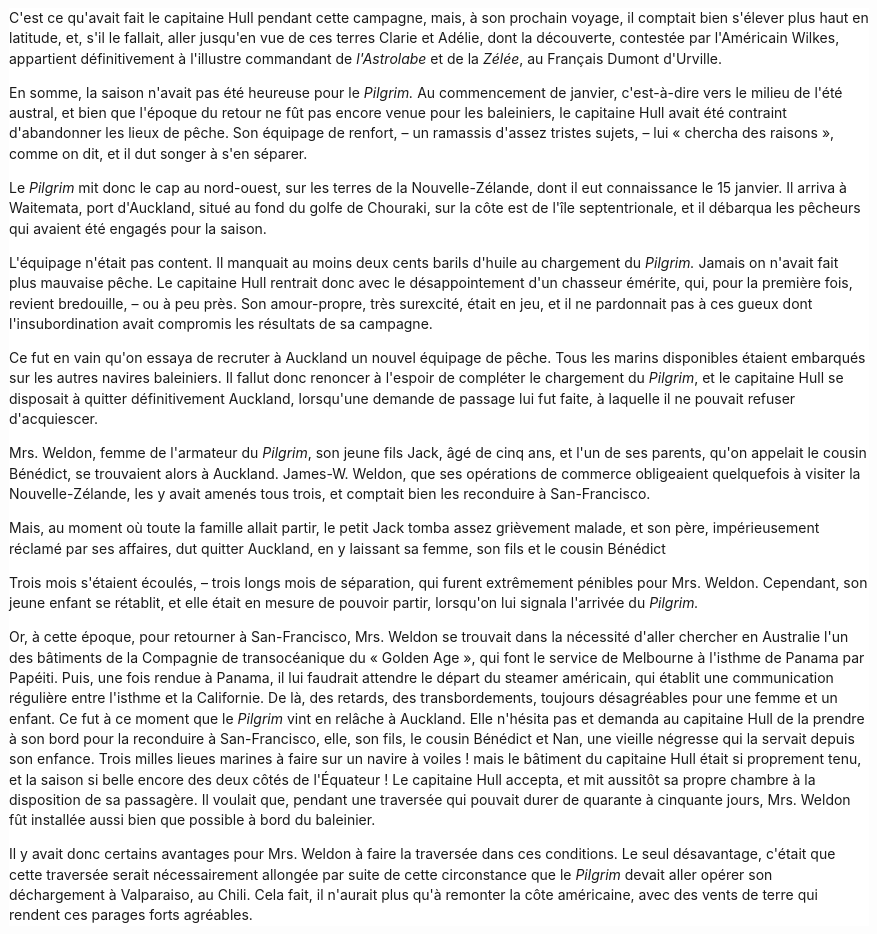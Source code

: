 C'est ce qu'avait fait le capitaine Hull pendant cette campagne, mais, à son prochain voyage, il comptait bien s'élever plus haut en latitude, et, s'il le fallait, aller jusqu'en vue de ces terres Clarie et Adélie, dont la découverte, contestée par l'Américain Wilkes, appartient définitivement à l'illustre commandant de *l'Astrolabe* et de la *Zélée*, au Français Dumont d'Urville.

En somme, la saison n'avait pas été heureuse pour le *Pilgrim.* Au commencement de janvier, c'est-à-dire vers le milieu de l'été austral, et bien que l'époque du retour ne fût pas encore venue pour les baleiniers, le capitaine Hull avait été contraint d'abandonner les lieux de pêche. Son équipage de renfort, – un ramassis d'assez tristes sujets, – lui « chercha des raisons », comme on dit, et il dut songer à s'en séparer.

Le *Pilgrim* mit donc le cap au nord-ouest, sur les terres de la Nouvelle-Zélande, dont il eut connaissance le 15 janvier. Il arriva à Waitemata, port d'Auckland, situé au fond du golfe de Chouraki, sur la côte est de l'île septentrionale, et il débarqua les pêcheurs qui avaient été engagés pour la saison.

L'équipage n'était pas content. Il manquait au moins deux cents barils d'huile au chargement du *Pilgrim.* Jamais on n'avait fait plus mauvaise pêche. Le capitaine Hull rentrait donc avec le désappointement d'un chasseur émérite, qui, pour la première fois, revient bredouille, – ou à peu près. Son amour-propre, très surexcité, était en jeu, et il ne pardonnait pas à ces gueux dont l'insubordination avait compromis les résultats de sa campagne.

Ce fut en vain qu'on essaya de recruter à Auckland un nouvel équipage de pêche. Tous les marins disponibles étaient embarqués sur les autres navires baleiniers. Il fallut donc renoncer à l'espoir de compléter le chargement du *Pilgrim*, et le capitaine Hull se disposait à quitter définitivement Auckland, lorsqu'une demande de passage lui fut faite, à laquelle il ne pouvait refuser d'acquiescer.

Mrs. Weldon, femme de l'armateur du *Pilgrim*, son jeune fils Jack, âgé de cinq ans, et l'un de ses parents, qu'on appelait le cousin Bénédict, se trouvaient alors à Auckland. James-W. Weldon, que ses opérations de commerce obligeaient quelquefois à visiter la Nouvelle-Zélande, les y avait amenés tous trois, et comptait bien les reconduire à San-Francisco.

Mais, au moment où toute la famille allait partir, le petit Jack tomba assez grièvement malade, et son père, impérieusement réclamé par ses affaires, dut quitter Auckland, en y laissant sa femme, son fils et le cousin Bénédict

Trois mois s'étaient écoulés, – trois longs mois de séparation, qui furent extrêmement pénibles pour Mrs. Weldon. Cependant, son jeune enfant se rétablit, et elle était en mesure de pouvoir partir, lorsqu'on lui signala l'arrivée du *Pilgrim.*

Or, à cette époque, pour retourner à San-Francisco, Mrs. Weldon se trouvait dans la nécessité d'aller chercher en Australie l'un des bâtiments de la Compagnie de transocéanique du « Golden Age », qui font le service de Melbourne à l'isthme de Panama par Papéiti. Puis, une fois rendue à Panama, il lui faudrait attendre le départ du steamer américain, qui établit une communication régulière entre l'isthme et la Californie. De là, des retards, des transbordements, toujours désagréables pour une femme et un enfant. Ce fut à ce moment que le *Pilgrim* vint en relâche à Auckland. Elle n'hésita pas et demanda au capitaine Hull de la prendre à son bord pour la reconduire à San-Francisco, elle, son fils, le cousin Bénédict et Nan, une vieille négresse qui la servait depuis son enfance. Trois milles lieues marines à faire sur un navire à voiles ! mais le bâtiment du capitaine Hull était si proprement tenu, et la saison si belle encore des deux côtés de l'Équateur ! Le capitaine Hull accepta, et mit aussitôt sa propre chambre à la disposition de sa passagère. Il voulait que, pendant une traversée qui pouvait durer de quarante à cinquante jours, Mrs. Weldon fût installée aussi bien que possible à bord du baleinier.

Il y avait donc certains avantages pour Mrs. Weldon à faire la traversée dans ces conditions. Le seul désavantage, c'était que cette traversée serait nécessairement allongée par suite de cette circonstance que le *Pilgrim* devait aller opérer son déchargement à Valparaiso, au Chili. Cela fait, il n'aurait plus qu'à remonter la côte américaine, avec des vents de terre qui rendent ces parages forts agréables.
